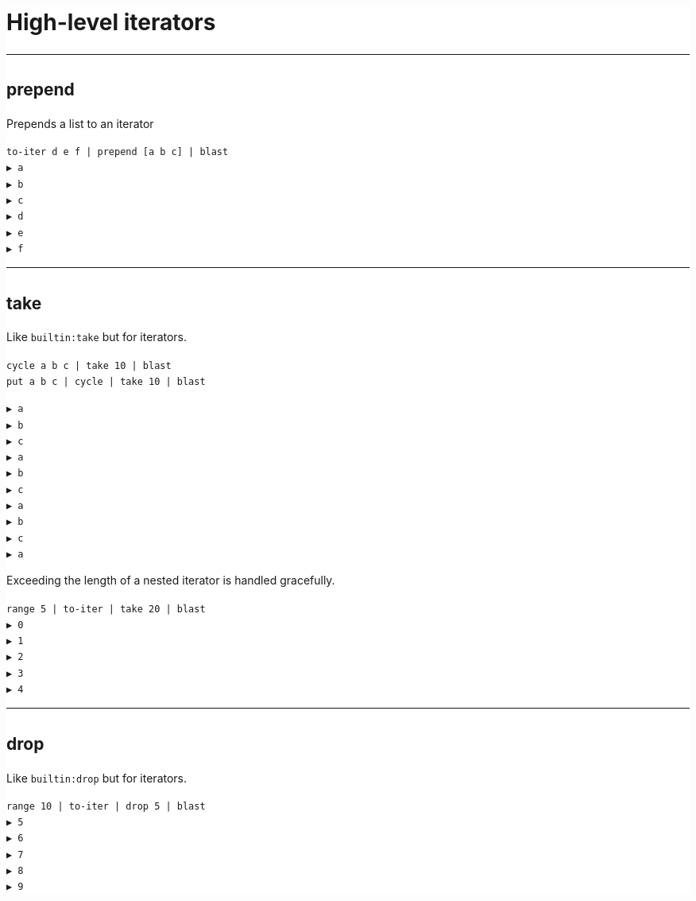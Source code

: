 # High-level iterators
***
## prepend
 
Prepends a list to an iterator
```elvish
to-iter d e f | prepend [a b c] | blast
▶ a
▶ b
▶ c
▶ d
▶ e
▶ f
```
***
## take
 
Like `builtin:take` but for iterators.
```elvish
cycle a b c | take 10 | blast
put a b c | cycle | take 10 | blast
```
```elvish
▶ a
▶ b
▶ c
▶ a
▶ b
▶ c
▶ a
▶ b
▶ c
▶ a
```
 
Exceeding the length of a nested iterator is handled gracefully.
```elvish
range 5 | to-iter | take 20 | blast
▶ 0
▶ 1
▶ 2
▶ 3
▶ 4
```
***
## drop
 
Like `builtin:drop` but for iterators.
```elvish
range 10 | to-iter | drop 5 | blast
▶ 5
▶ 6
▶ 7
▶ 8
▶ 9
```
 
